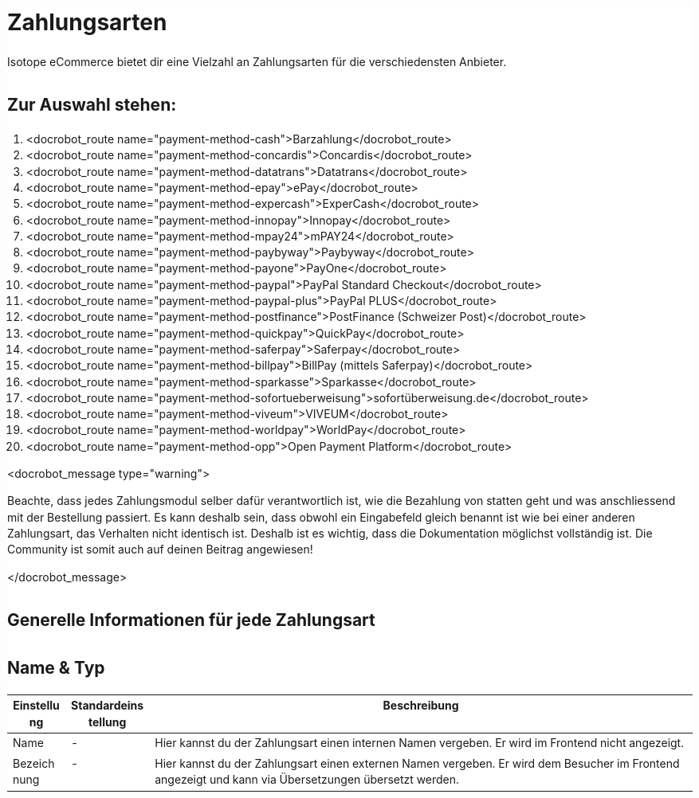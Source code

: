 # Zahlungsarten

Isotope eCommerce bietet dir eine Vielzahl an Zahlungsarten für die verschiedensten Anbieter.

## Zur Auswahl stehen:

1. <docrobot_route name="payment-method-cash">Barzahlung</docrobot_route>
2. <docrobot_route name="payment-method-concardis">Concardis</docrobot_route>
3. <docrobot_route name="payment-method-datatrans">Datatrans</docrobot_route>
4. <docrobot_route name="payment-method-epay">ePay</docrobot_route>
5. <docrobot_route name="payment-method-expercash">ExperCash</docrobot_route>
6. <docrobot_route name="payment-method-innopay">Innopay</docrobot_route>
7. <docrobot_route name="payment-method-mpay24">mPAY24</docrobot_route>
8. <docrobot_route name="payment-method-paybyway">Paybyway</docrobot_route>
9. <docrobot_route name="payment-method-payone">PayOne</docrobot_route>
10. <docrobot_route name="payment-method-paypal">PayPal Standard Checkout</docrobot_route>
11. <docrobot_route name="payment-method-paypal-plus">PayPal PLUS</docrobot_route>
12. <docrobot_route name="payment-method-postfinance">PostFinance (Schweizer Post)</docrobot_route>
13. <docrobot_route name="payment-method-quickpay">QuickPay</docrobot_route>
14. <docrobot_route name="payment-method-saferpay">Saferpay</docrobot_route>
15. <docrobot_route name="payment-method-billpay">BillPay (mittels Saferpay)</docrobot_route>
16. <docrobot_route name="payment-method-sparkasse">Sparkasse</docrobot_route>
17. <docrobot_route name="payment-method-sofortueberweisung">sofortüberweisung.de</docrobot_route>
18. <docrobot_route name="payment-method-viveum">VIVEUM</docrobot_route>
19. <docrobot_route name="payment-method-worldpay">WorldPay</docrobot_route>
20. <docrobot_route name="payment-method-opp">Open Payment Platform</docrobot_route>

<docrobot_message type="warning"><p>Beachte, dass jedes Zahlungsmodul selber dafür verantwortlich ist, wie die Bezahlung von statten geht und was anschliessend mit der Bestellung passiert. Es kann deshalb sein, dass obwohl ein Eingabefeld gleich benannt ist wie bei einer anderen Zahlungsart, das Verhalten nicht identisch ist. Deshalb ist es wichtig, dass die Dokumentation möglichst vollständig ist. Die Community ist somit auch auf deinen Beitrag angewiesen!</p></docrobot_message>

## Generelle Informationen für jede Zahlungsart

## Name & Typ

<table>
	<thead>
		<tr>
			<th>Einstellung</th>
			<th>Standardeinstellung</th>
			<th>Beschreibung</th>
		</tr>
	</thead>
	<tbody>
		<tr>
			<td>Name</td>
			<td>-</td>
			<td>Hier kannst du der Zahlungsart einen internen Namen vergeben. Er wird im Frontend nicht angezeigt.</td>
		</tr>
		<tr>
			<td>Bezeichnung</td>
			<td>-</td>
			<td>Hier kannst du der Zahlungsart einen externen Namen vergeben. Er wird dem Besucher im Frontend angezeigt und kann via <docrobot_route name="translations">Übersetzungen</docrobot_route> übersetzt werden.</td>
		</tr>
